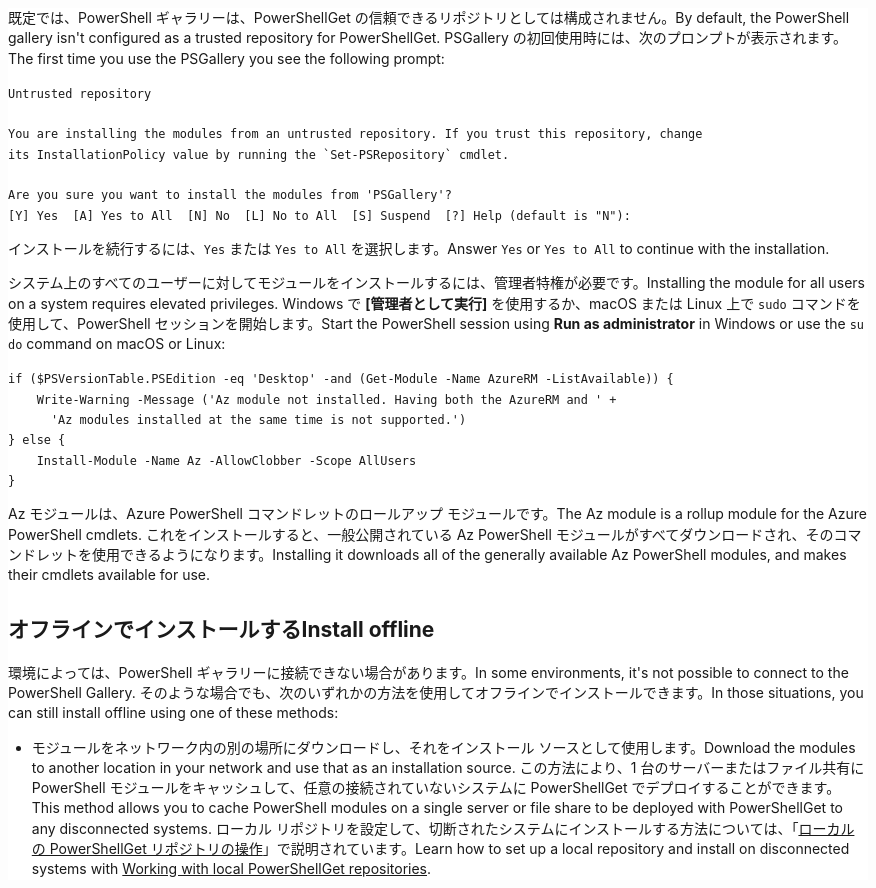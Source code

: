 <span data-ttu-id="8cb6e-128">既定では、PowerShell ギャラリーは、PowerShellGet の信頼できるリポジトリとしては構成されません。</span><span class="sxs-lookup"><span data-stu-id="8cb6e-128">By default, the PowerShell gallery isn't configured as a trusted repository for PowerShellGet.</span></span> <span data-ttu-id="8cb6e-129">PSGallery の初回使用時には、次のプロンプトが表示されます。</span><span class="sxs-lookup"><span data-stu-id="8cb6e-129">The first time you use the PSGallery you see the following prompt:</span></span>

```Output
Untrusted repository

You are installing the modules from an untrusted repository. If you trust this repository, change
its InstallationPolicy value by running the `Set-PSRepository` cmdlet.

Are you sure you want to install the modules from 'PSGallery'?
[Y] Yes  [A] Yes to All  [N] No  [L] No to All  [S] Suspend  [?] Help (default is "N"):
```

<span data-ttu-id="8cb6e-130">インストールを続行するには、`Yes` または `Yes to All` を選択します。</span><span class="sxs-lookup"><span data-stu-id="8cb6e-130">Answer `Yes` or `Yes to All` to continue with the installation.</span></span>

<span data-ttu-id="8cb6e-131">システム上のすべてのユーザーに対してモジュールをインストールするには、管理者特権が必要です。</span><span class="sxs-lookup"><span data-stu-id="8cb6e-131">Installing the module for all users on a system requires elevated privileges.</span></span> <span data-ttu-id="8cb6e-132">Windows で **[管理者として実行]** を使用するか、macOS または Linux 上で `sudo` コマンドを使用して、PowerShell セッションを開始します。</span><span class="sxs-lookup"><span data-stu-id="8cb6e-132">Start the PowerShell session using **Run as administrator** in Windows or use the `sudo` command on macOS or Linux:</span></span>

```powershell-interactive
if ($PSVersionTable.PSEdition -eq 'Desktop' -and (Get-Module -Name AzureRM -ListAvailable)) {
    Write-Warning -Message ('Az module not installed. Having both the AzureRM and ' +
      'Az modules installed at the same time is not supported.')
} else {
    Install-Module -Name Az -AllowClobber -Scope AllUsers
}
```

<span data-ttu-id="8cb6e-133">Az モジュールは、Azure PowerShell コマンドレットのロールアップ モジュールです。</span><span class="sxs-lookup"><span data-stu-id="8cb6e-133">The Az module is a rollup module for the Azure PowerShell cmdlets.</span></span> <span data-ttu-id="8cb6e-134">これをインストールすると、一般公開されている Az PowerShell モジュールがすべてダウンロードされ、そのコマンドレットを使用できるようになります。</span><span class="sxs-lookup"><span data-stu-id="8cb6e-134">Installing it downloads all of the generally available Az PowerShell modules, and makes their cmdlets available for use.</span></span>

## <a name="install-offline"></a><span data-ttu-id="8cb6e-135">オフラインでインストールする</span><span class="sxs-lookup"><span data-stu-id="8cb6e-135">Install offline</span></span>

<span data-ttu-id="8cb6e-136">環境によっては、PowerShell ギャラリーに接続できない場合があります。</span><span class="sxs-lookup"><span data-stu-id="8cb6e-136">In some environments, it's not possible to connect to the PowerShell Gallery.</span></span> <span data-ttu-id="8cb6e-137">そのような場合でも、次のいずれかの方法を使用してオフラインでインストールできます。</span><span class="sxs-lookup"><span data-stu-id="8cb6e-137">In those situations, you can still install offline using one of these methods:</span></span>

* <span data-ttu-id="8cb6e-138">モジュールをネットワーク内の別の場所にダウンロードし、それをインストール ソースとして使用します。</span><span class="sxs-lookup"><span data-stu-id="8cb6e-138">Download the modules to another location in your network and use that as an installation source.</span></span>
  <span data-ttu-id="8cb6e-139">この方法により、1 台のサーバーまたはファイル共有に PowerShell モジュールをキャッシュして、任意の接続されていないシステムに PowerShellGet でデプロイすることができます。</span><span class="sxs-lookup"><span data-stu-id="8cb6e-139">This method allows you to cache PowerShell modules on a single server or file share to be deployed with PowerShellGet to any disconnected systems.</span></span> <span data-ttu-id="8cb6e-140">ローカル リポジトリを設定して、切断されたシステムにインストールする方法については、「[ローカルの PowerShellGet リポジトリの操作](/powershell/scripting/gallery/how-to/working-with-local-psrepositories)」で説明されています。</span><span class="sxs-lookup"><span data-stu-id="8cb6e-140">Learn how to set up a local repository and install on disconnected systems with [Working with local PowerShellGet repositories](/powershell/scripting/gallery/how-to/working-with-local-psrepositories).</span></span>